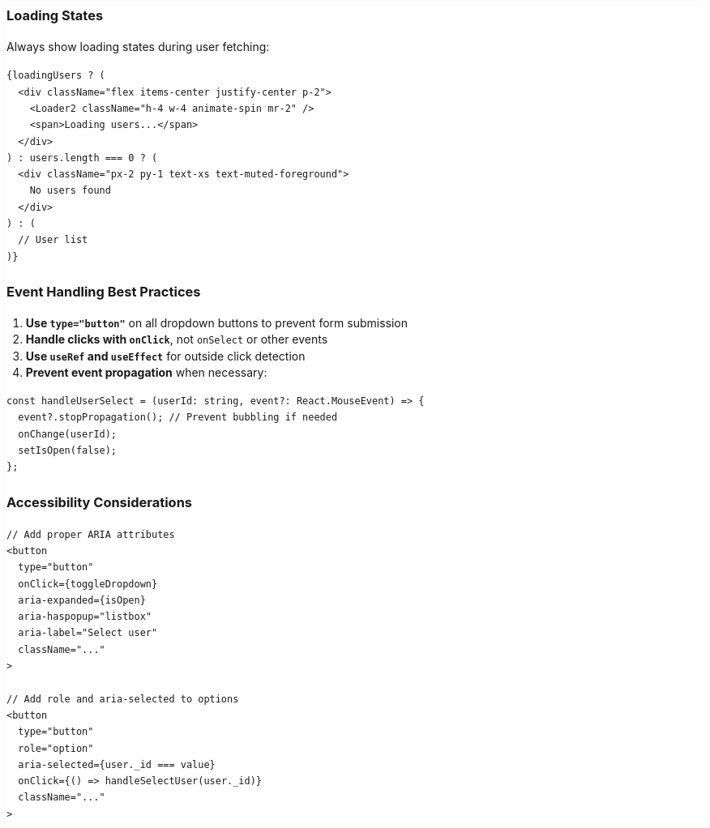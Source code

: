 ### Loading States

Always show loading states during user fetching:

```tsx
{loadingUsers ? (
  <div className="flex items-center justify-center p-2">
    <Loader2 className="h-4 w-4 animate-spin mr-2" />
    <span>Loading users...</span>
  </div>
) : users.length === 0 ? (
  <div className="px-2 py-1 text-xs text-muted-foreground">
    No users found
  </div>
) : (
  // User list
)}
```

### Event Handling Best Practices

1. **Use `type="button"`** on all dropdown buttons to prevent form submission
2. **Handle clicks with `onClick`**, not `onSelect` or other events
3. **Use `useRef` and `useEffect`** for outside click detection
4. **Prevent event propagation** when necessary:

```tsx
const handleUserSelect = (userId: string, event?: React.MouseEvent) => {
  event?.stopPropagation(); // Prevent bubbling if needed
  onChange(userId);
  setIsOpen(false);
};
```

### Accessibility Considerations

```tsx
// Add proper ARIA attributes
<button
  type="button"
  onClick={toggleDropdown}
  aria-expanded={isOpen}
  aria-haspopup="listbox"
  aria-label="Select user"
  className="..."
>

// Add role and aria-selected to options
<button
  type="button"
  role="option"
  aria-selected={user._id === value}
  onClick={() => handleSelectUser(user._id)}
  className="..."
>
```
